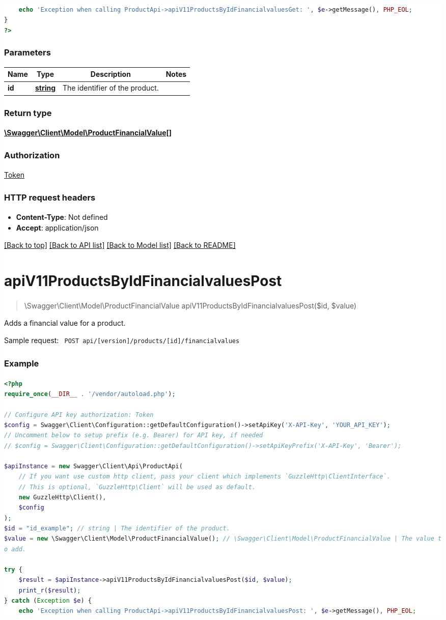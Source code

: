 ```php
    echo 'Exception when calling ProductApi->apiV11ProductsByIdFinancialvaluesGet: ', $e->getMessage(), PHP_EOL;
}
?>
```

### Parameters

Name | Type | Description  | Notes
------------- | ------------- | ------------- | -------------
 **id** | [**string**](../Model/.md)| The identifier of the product. |

### Return type

[**\Swagger\Client\Model\ProductFinancialValue[]**](../Model/ProductFinancialValue.md)

### Authorization

[Token](../../README.md#Token)

### HTTP request headers

 - **Content-Type**: Not defined
 - **Accept**: application/json

[[Back to top]](#) [[Back to API list]](../../README.md#documentation-for-api-endpoints) [[Back to Model list]](../../README.md#documentation-for-models) [[Back to README]](../../README.md)

# **apiV11ProductsByIdFinancialvaluesPost**
> \Swagger\Client\Model\ProductFinancialValue apiV11ProductsByIdFinancialvaluesPost($id, $value)

Adds a financial value for a product.

Sample request:  ```  POST api/[version]/products/[id]/financialvalues  ```

### Example
```php
<?php
require_once(__DIR__ . '/vendor/autoload.php');

// Configure API key authorization: Token
$config = Swagger\Client\Configuration::getDefaultConfiguration()->setApiKey('X-API-Key', 'YOUR_API_KEY');
// Uncomment below to setup prefix (e.g. Bearer) for API key, if needed
// $config = Swagger\Client\Configuration::getDefaultConfiguration()->setApiKeyPrefix('X-API-Key', 'Bearer');

$apiInstance = new Swagger\Client\Api\ProductApi(
    // If you want use custom http client, pass your client which implements `GuzzleHttp\ClientInterface`.
    // This is optional, `GuzzleHttp\Client` will be used as default.
    new GuzzleHttp\Client(),
    $config
);
$id = "id_example"; // string | The identifier of the product.
$value = new \Swagger\Client\Model\ProductFinancialValue(); // \Swagger\Client\Model\ProductFinancialValue | The value to add.

try {
    $result = $apiInstance->apiV11ProductsByIdFinancialvaluesPost($id, $value);
    print_r($result);
} catch (Exception $e) {
    echo 'Exception when calling ProductApi->apiV11ProductsByIdFinancialvaluesPost: ', $e->getMessage(), PHP_EOL;
```